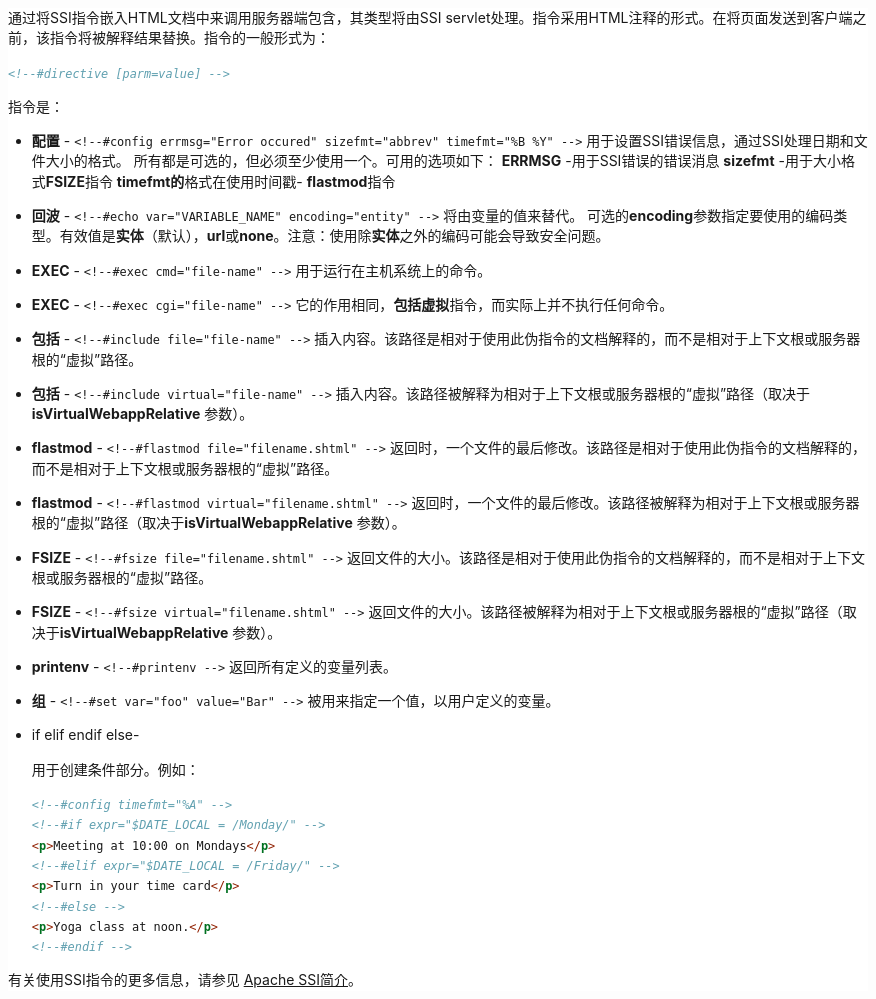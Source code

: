 通过将SSI指令嵌入HTML文档中来调用服务器端包含，其类型将由SSI servlet处理。指令采用HTML注释的形式。在将页面发送到客户端之前，该指令将被解释结果替换。指令的一般形式为：

```html
<!--#directive [parm=value] -->
```

指令是：

- **配置** - `<!--#config errmsg="Error occured" sizefmt="abbrev" timefmt="%B %Y" -->` 用于设置SSI错误信息，通过SSI处理日期和文件大小的格式。
  所有都是可选的，但必须至少使用一个。可用的选项如下：
  **ERRMSG** -用于SSI错误的错误消息
  **sizefmt** -用于大小格式**FSIZE**指令
  **timefmt的**格式在使用时间戳- **flastmod**指令

- **回波** - `<!--#echo var="VARIABLE_NAME" encoding="entity" -->` 将由变量的值来替代。
  可选的**encoding**参数指定要使用的编码类型。有效值是**实体**（默认），**url**或**none**。注意：使用除**实体**之外的编码可能会导致安全问题。

- **EXEC** - `<!--#exec cmd="file-name" -->` 用于运行在主机系统上的命令。

- **EXEC** - `<!--#exec cgi="file-name" -->` 它的作用相同，**包括虚拟**指令，而实际上并不执行任何命令。

- **包括** - `<!--#include file="file-name" -->` 插入内容。该路径是相对于使用此伪指令的文档解释的，而不是相对于上下文根或服务器根的“虚拟”路径。

- **包括** - `<!--#include virtual="file-name" -->` 插入内容。该路径被解释为相对于上下文根或服务器根的“虚拟”路径（取决于**isVirtualWebappRelative** 参数）。

- **flastmod** - `<!--#flastmod file="filename.shtml" -->` 返回时，一个文件的最后修改。该路径是相对于使用此伪指令的文档解释的，而不是相对于上下文根或服务器根的“虚拟”路径。

- **flastmod** - `<!--#flastmod virtual="filename.shtml" -->` 返回时，一个文件的最后修改。该路径被解释为相对于上下文根或服务器根的“虚拟”路径（取决于**isVirtualWebappRelative** 参数）。

- **FSIZE** - `<!--#fsize file="filename.shtml" -->` 返回文件的大小。该路径是相对于使用此伪指令的文档解释的，而不是相对于上下文根或服务器根的“虚拟”路径。

- **FSIZE** - `<!--#fsize virtual="filename.shtml" -->` 返回文件的大小。该路径被解释为相对于上下文根或服务器根的“虚拟”路径（取决于**isVirtualWebappRelative** 参数）。

- **printenv** - `<!--#printenv -->` 返回所有定义的变量列表。

- **组** - `<!--#set var="foo" value="Bar" -->` 被用来指定一个值，以用户定义的变量。

- if elif endif else-

  用于创建条件部分。例如：

  ```html
  <!--#config timefmt="%A" -->
  <!--#if expr="$DATE_LOCAL = /Monday/" -->
  <p>Meeting at 10:00 on Mondays</p>
  <!--#elif expr="$DATE_LOCAL = /Friday/" -->
  <p>Turn in your time card</p>
  <!--#else -->
  <p>Yoga class at noon.</p>
  <!--#endif -->
  ```

有关使用SSI指令的更多信息，请参见 [Apache SSI简介](https://httpd.apache.org/docs/howto/ssi.html#basicssidirectives)。
